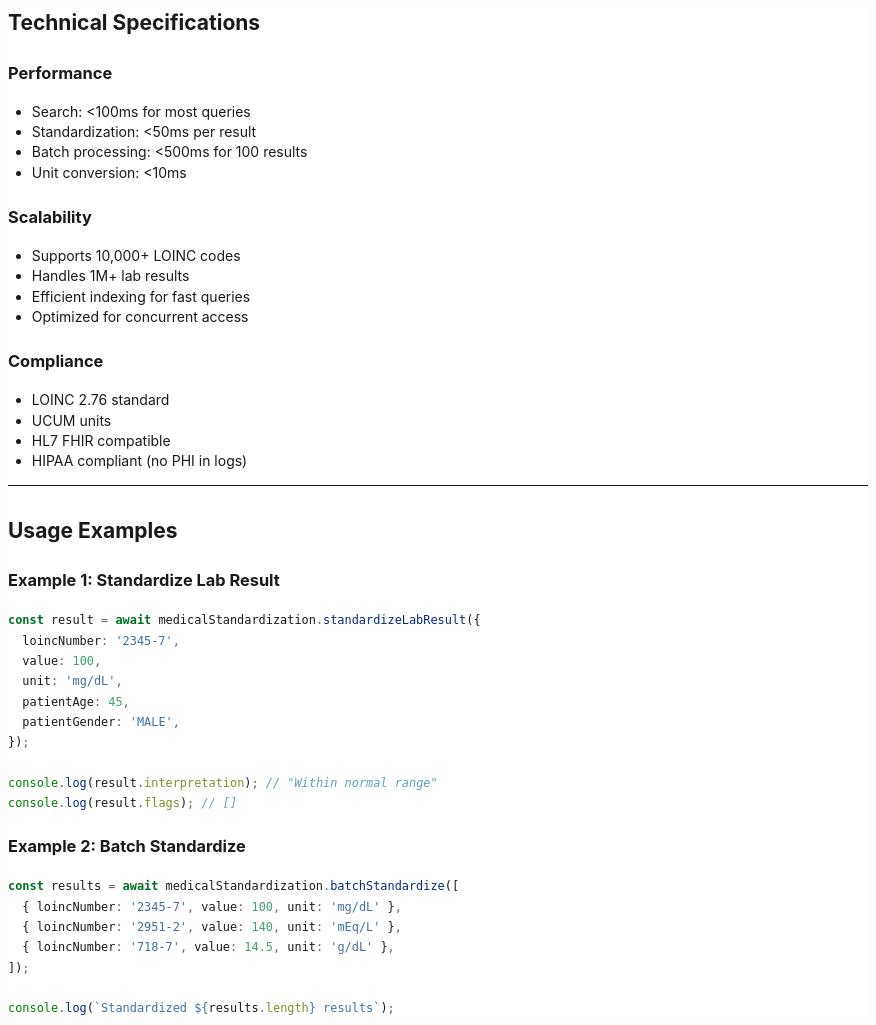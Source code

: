 
## Technical Specifications

### Performance
- Search: <100ms for most queries
- Standardization: <50ms per result
- Batch processing: <500ms for 100 results
- Unit conversion: <10ms

### Scalability
- Supports 10,000+ LOINC codes
- Handles 1M+ lab results
- Efficient indexing for fast queries
- Optimized for concurrent access

### Compliance
- LOINC 2.76 standard
- UCUM units
- HL7 FHIR compatible
- HIPAA compliant (no PHI in logs)

---

## Usage Examples

### Example 1: Standardize Lab Result
```typescript
const result = await medicalStandardization.standardizeLabResult({
  loincNumber: '2345-7',
  value: 100,
  unit: 'mg/dL',
  patientAge: 45,
  patientGender: 'MALE',
});

console.log(result.interpretation); // "Within normal range"
console.log(result.flags); // []
```

### Example 2: Batch Standardize
```typescript
const results = await medicalStandardization.batchStandardize([
  { loincNumber: '2345-7', value: 100, unit: 'mg/dL' },
  { loincNumber: '2951-2', value: 140, unit: 'mEq/L' },
  { loincNumber: '718-7', value: 14.5, unit: 'g/dL' },
]);

console.log(`Standardized ${results.length} results`);
```
